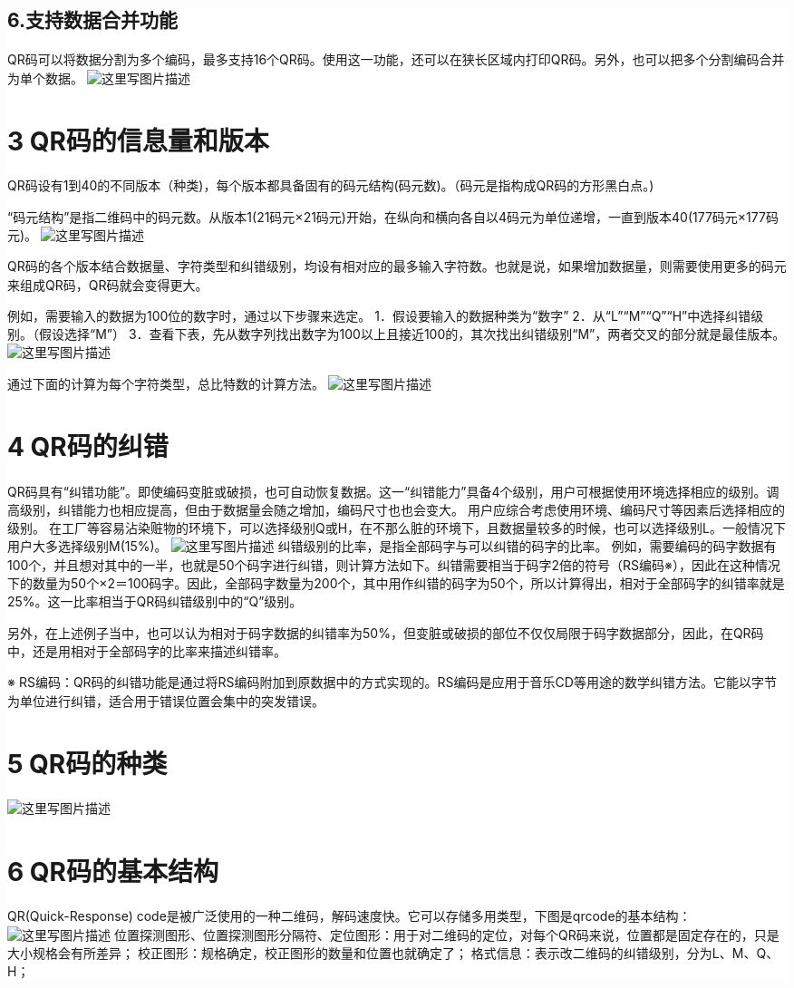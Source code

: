 ## 6.支持数据合并功能

QR码可以将数据分割为多个编码，最多支持16个QR码。使用这一功能，还可以在狭长区域内打印QR码。另外，也可以把多个分割编码合并为单个数据。
![这里写图片描述](http://img.blog.csdn.net/20161115013138151)

# 3 QR码的信息量和版本

QR码设有1到40的不同版本（种类)，每个版本都具备固有的码元结构(码元数)。（码元是指构成QR码的方形黑白点。)

“码元结构”是指二维码中的码元数。从版本1(21码元×21码元)开始，在纵向和横向各自以4码元为单位递增，一直到版本40(177码元×177码元)。
![这里写图片描述](http://img.blog.csdn.net/20161118012034759)

QR码的各个版本结合数据量、字符类型和纠错级别，均设有相对应的最多输入字符数。也就是说，如果增加数据量，则需要使用更多的码元来组成QR码，QR码就会变得更大。

例如，需要输入的数据为100位的数字时，通过以下步骤来选定。 
1．假设要输入的数据种类为“数字” 
2．从“L”“M”“Q”“H”中选择纠错级别。（假设选择“M”） 
3．查看下表，先从数字列找出数字为100以上且接近100的，其次找出纠错级别“M”，两者交叉的部分就是最佳版本。
![这里写图片描述](http://img.blog.csdn.net/20161118012351591)

通过下面的计算为每个字符类型，总比特数的计算方法。 
![这里写图片描述](http://img.blog.csdn.net/20161118090915379)

# 4 QR码的纠错
QR码具有“纠错功能”。即使编码变脏或破损，也可自动恢复数据。这一“纠错能力”具备4个级别，用户可根据使用环境选择相应的级别。调高级别，纠错能力也相应提高，但由于数据量会随之增加，编码尺寸也也会变大。 
用户应综合考虑使用环境、编码尺寸等因素后选择相应的级别。 在工厂等容易沾染赃物的环境下，可以选择级别Q或H，在不那么脏的环境下，且数据量较多的时候，也可以选择级别L。一般情况下用户大多选择级别M(15%)。 
![这里写图片描述](http://img.blog.csdn.net/20161118091154209)
纠错级别的比率，是指全部码字与可以纠错的码字的比率。 
例如，需要编码的码字数据有100个，并且想对其中的一半，也就是50个码字进行纠错，则计算方法如下。纠错需要相当于码字2倍的符号（RS编码※），因此在这种情况下的数量为50个×2＝100码字。因此，全部码字数量为200个，其中用作纠错的码字为50个，所以计算得出，相对于全部码字的纠错率就是25%。这一比率相当于QR码纠错级别中的“Q”级别。

另外，在上述例子当中，也可以认为相对于码字数据的纠错率为50%，但变脏或破损的部位不仅仅局限于码字数据部分，因此，在QR码中，还是用相对于全部码字的比率来描述纠错率。

※ RS编码：QR码的纠错功能是通过将RS编码附加到原数据中的方式实现的。RS编码是应用于音乐CD等用途的数学纠错方法。它能以字节为单位进行纠错，适合用于错误位置会集中的突发错误。

# 5 QR码的种类
![这里写图片描述](http://img.blog.csdn.net/20161119011115300)

# 6 QR码的基本结构
QR(Quick-Response) code是被广泛使用的一种二维码，解码速度快。它可以存储多用类型，下图是qrcode的基本结构：
![这里写图片描述](http://img.blog.csdn.net/20161126233946256)
位置探测图形、位置探测图形分隔符、定位图形：用于对二维码的定位，对每个QR码来说，位置都是固定存在的，只是大小规格会有所差异； 
校正图形：规格确定，校正图形的数量和位置也就确定了； 
格式信息：表示改二维码的纠错级别，分为L、M、Q、H；
